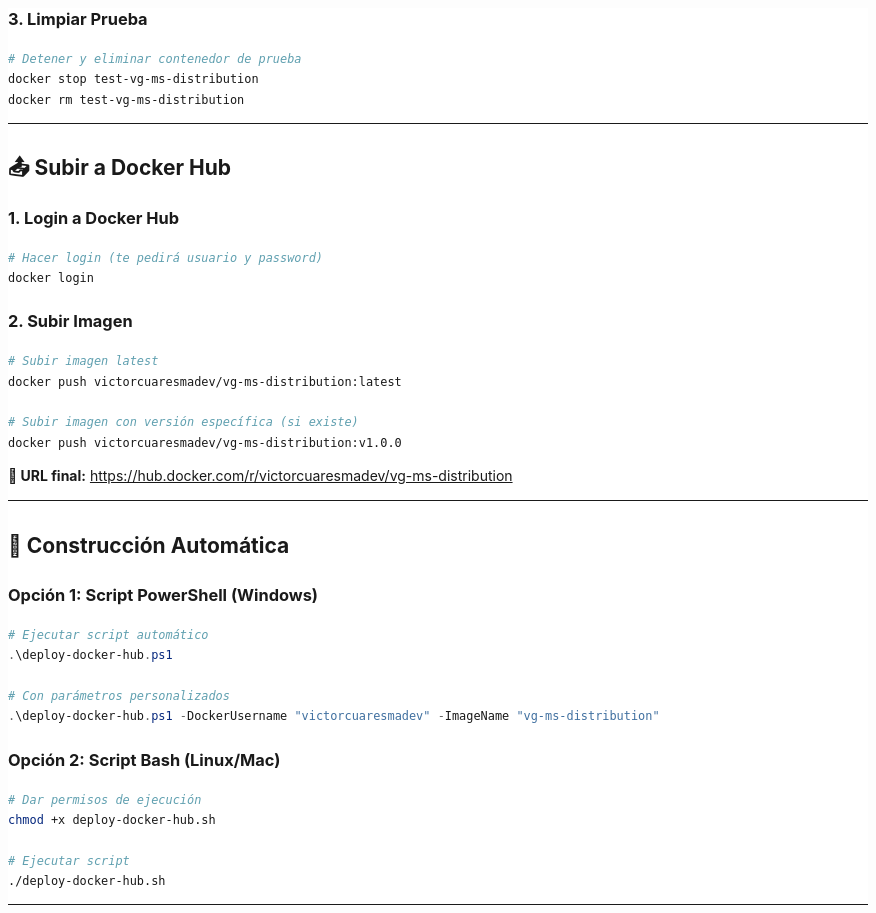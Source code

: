 ### 3. Limpiar Prueba
```bash
# Detener y eliminar contenedor de prueba
docker stop test-vg-ms-distribution
docker rm test-vg-ms-distribution
```

---

## 📤 Subir a Docker Hub

### 1. Login a Docker Hub
```bash
# Hacer login (te pedirá usuario y password)
docker login
```

### 2. Subir Imagen
```bash
# Subir imagen latest
docker push victorcuaresmadev/vg-ms-distribution:latest

# Subir imagen con versión específica (si existe)
docker push victorcuaresmadev/vg-ms-distribution:v1.0.0
```

**🎯 URL final:** https://hub.docker.com/r/victorcuaresmadev/vg-ms-distribution

---

## 🤖 Construcción Automática

### Opción 1: Script PowerShell (Windows)
```powershell
# Ejecutar script automático
.\deploy-docker-hub.ps1

# Con parámetros personalizados
.\deploy-docker-hub.ps1 -DockerUsername "victorcuaresmadev" -ImageName "vg-ms-distribution"
```

### Opción 2: Script Bash (Linux/Mac)
```bash
# Dar permisos de ejecución
chmod +x deploy-docker-hub.sh

# Ejecutar script
./deploy-docker-hub.sh
```

---
